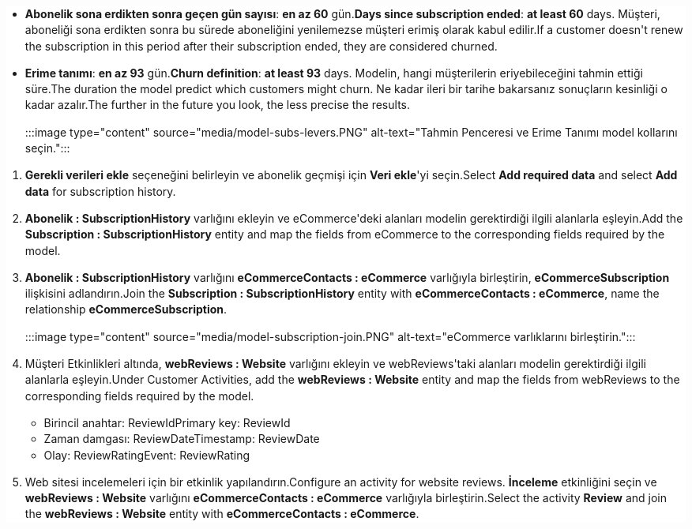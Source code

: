    * <span data-ttu-id="c4665-200">**Abonelik sona erdikten sonra geçen gün sayısı**: **en az 60** gün.</span><span class="sxs-lookup"><span data-stu-id="c4665-200">**Days since subscription ended**: **at least 60** days.</span></span> <span data-ttu-id="c4665-201">Müşteri, aboneliği sona erdikten sonra bu sürede aboneliğini yenilemezse müşteri erimiş olarak kabul edilir.</span><span class="sxs-lookup"><span data-stu-id="c4665-201">If a customer doesn't renew the subscription in this period after their subscription ended, they are considered churned.</span></span> 

   * <span data-ttu-id="c4665-202">**Erime tanımı**: **en az 93** gün.</span><span class="sxs-lookup"><span data-stu-id="c4665-202">**Churn definition**: **at least 93** days.</span></span> <span data-ttu-id="c4665-203">Modelin, hangi müşterilerin eriyebileceğini tahmin ettiği süre.</span><span class="sxs-lookup"><span data-stu-id="c4665-203">The duration the model predict which customers might churn.</span></span> <span data-ttu-id="c4665-204">Ne kadar ileri bir tarihe bakarsanız sonuçların kesinliği o kadar azalır.</span><span class="sxs-lookup"><span data-stu-id="c4665-204">The further in the future you look, the less precise the results.</span></span>

     :::image type="content" source="media/model-subs-levers.PNG" alt-text="Tahmin Penceresi ve Erime Tanımı model kollarını seçin.":::

1. <span data-ttu-id="c4665-206">**Gerekli verileri ekle** seçeneğini belirleyin ve abonelik geçmişi için **Veri ekle**'yi seçin.</span><span class="sxs-lookup"><span data-stu-id="c4665-206">Select **Add required data** and select **Add data** for subscription history.</span></span>

1. <span data-ttu-id="c4665-207">**Abonelik : SubscriptionHistory** varlığını ekleyin ve eCommerce'deki alanları modelin gerektirdiği ilgili alanlarla eşleyin.</span><span class="sxs-lookup"><span data-stu-id="c4665-207">Add the **Subscription : SubscriptionHistory** entity and map the fields from eCommerce to the corresponding fields required by the model.</span></span>

1. <span data-ttu-id="c4665-208">**Abonelik : SubscriptionHistory** varlığını **eCommerceContacts : eCommerce** varlığıyla birleştirin, **eCommerceSubscription** ilişkisini adlandırın.</span><span class="sxs-lookup"><span data-stu-id="c4665-208">Join the **Subscription : SubscriptionHistory** entity with **eCommerceContacts : eCommerce**, name the relationship **eCommerceSubscription**.</span></span>

   :::image type="content" source="media/model-subscription-join.PNG" alt-text="eCommerce varlıklarını birleştirin.":::

1. <span data-ttu-id="c4665-210">Müşteri Etkinlikleri altında, **webReviews : Website** varlığını ekleyin ve webReviews'taki alanları modelin gerektirdiği ilgili alanlarla eşleyin.</span><span class="sxs-lookup"><span data-stu-id="c4665-210">Under Customer Activities, add the **webReviews : Website** entity and map the fields from webReviews to the corresponding fields required by the model.</span></span> 
   - <span data-ttu-id="c4665-211">Birincil anahtar: ReviewId</span><span class="sxs-lookup"><span data-stu-id="c4665-211">Primary key: ReviewId</span></span>
   - <span data-ttu-id="c4665-212">Zaman damgası: ReviewDate</span><span class="sxs-lookup"><span data-stu-id="c4665-212">Timestamp: ReviewDate</span></span>
   - <span data-ttu-id="c4665-213">Olay: ReviewRating</span><span class="sxs-lookup"><span data-stu-id="c4665-213">Event: ReviewRating</span></span>

1. <span data-ttu-id="c4665-214">Web sitesi incelemeleri için bir etkinlik yapılandırın.</span><span class="sxs-lookup"><span data-stu-id="c4665-214">Configure an activity for website reviews.</span></span> <span data-ttu-id="c4665-215">**İnceleme** etkinliğini seçin ve **webReviews : Website** varlığını **eCommerceContacts : eCommerce** varlığıyla birleştirin.</span><span class="sxs-lookup"><span data-stu-id="c4665-215">Select the activity **Review** and join the **webReviews : Website** entity with **eCommerceContacts : eCommerce**.</span></span>
